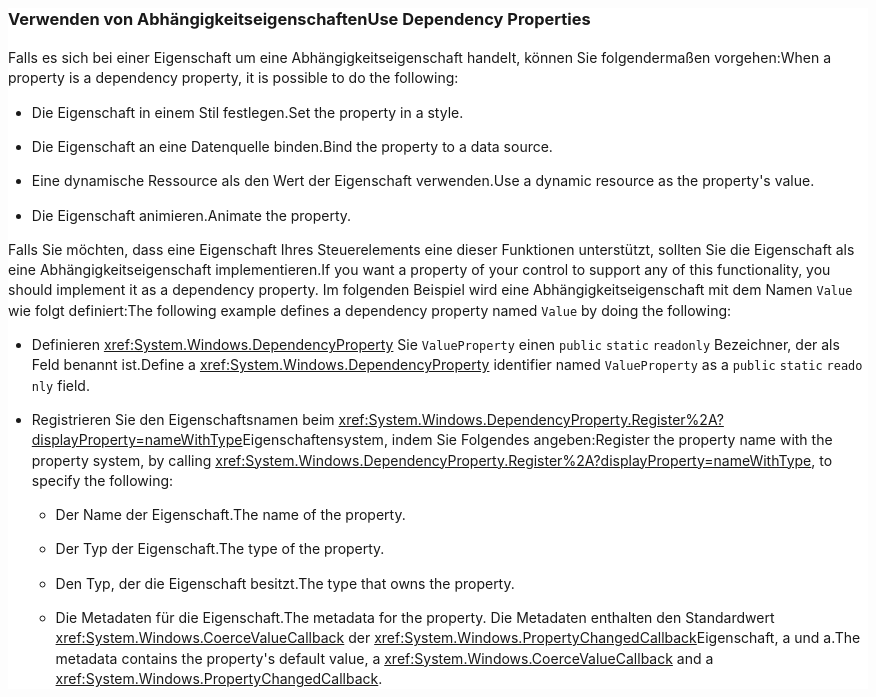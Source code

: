 ### <a name="use-dependency-properties"></a><span data-ttu-id="ded9e-202">Verwenden von Abhängigkeitseigenschaften</span><span class="sxs-lookup"><span data-stu-id="ded9e-202">Use Dependency Properties</span></span>

<span data-ttu-id="ded9e-203">Falls es sich bei einer Eigenschaft um eine Abhängigkeitseigenschaft handelt, können Sie folgendermaßen vorgehen:</span><span class="sxs-lookup"><span data-stu-id="ded9e-203">When a property is a dependency property, it is possible to do the following:</span></span>

- <span data-ttu-id="ded9e-204">Die Eigenschaft in einem Stil festlegen.</span><span class="sxs-lookup"><span data-stu-id="ded9e-204">Set the property in a style.</span></span>

- <span data-ttu-id="ded9e-205">Die Eigenschaft an eine Datenquelle binden.</span><span class="sxs-lookup"><span data-stu-id="ded9e-205">Bind the property to a data source.</span></span>

- <span data-ttu-id="ded9e-206">Eine dynamische Ressource als den Wert der Eigenschaft verwenden.</span><span class="sxs-lookup"><span data-stu-id="ded9e-206">Use a dynamic resource as the property's value.</span></span>

- <span data-ttu-id="ded9e-207">Die Eigenschaft animieren.</span><span class="sxs-lookup"><span data-stu-id="ded9e-207">Animate the property.</span></span>

<span data-ttu-id="ded9e-208">Falls Sie möchten, dass eine Eigenschaft Ihres Steuerelements eine dieser Funktionen unterstützt, sollten Sie die Eigenschaft als eine Abhängigkeitseigenschaft implementieren.</span><span class="sxs-lookup"><span data-stu-id="ded9e-208">If you want a property of your control to support any of this functionality, you should implement it as a dependency property.</span></span> <span data-ttu-id="ded9e-209">Im folgenden Beispiel wird eine Abhängigkeitseigenschaft mit dem Namen `Value` wie folgt definiert:</span><span class="sxs-lookup"><span data-stu-id="ded9e-209">The following example defines a dependency property named `Value` by doing the following:</span></span>

- <span data-ttu-id="ded9e-210">Definieren <xref:System.Windows.DependencyProperty> Sie `ValueProperty` einen `public` `static` `readonly` Bezeichner, der als Feld benannt ist.</span><span class="sxs-lookup"><span data-stu-id="ded9e-210">Define a <xref:System.Windows.DependencyProperty> identifier named `ValueProperty` as a `public` `static` `readonly` field.</span></span>

- <span data-ttu-id="ded9e-211">Registrieren Sie den Eigenschaftsnamen beim <xref:System.Windows.DependencyProperty.Register%2A?displayProperty=nameWithType>Eigenschaftensystem, indem Sie Folgendes angeben:</span><span class="sxs-lookup"><span data-stu-id="ded9e-211">Register the property name with the property system, by calling <xref:System.Windows.DependencyProperty.Register%2A?displayProperty=nameWithType>, to specify the following:</span></span>

  - <span data-ttu-id="ded9e-212">Der Name der Eigenschaft.</span><span class="sxs-lookup"><span data-stu-id="ded9e-212">The name of the property.</span></span>

  - <span data-ttu-id="ded9e-213">Der Typ der Eigenschaft.</span><span class="sxs-lookup"><span data-stu-id="ded9e-213">The type of the property.</span></span>

  - <span data-ttu-id="ded9e-214">Den Typ, der die Eigenschaft besitzt.</span><span class="sxs-lookup"><span data-stu-id="ded9e-214">The type that owns the property.</span></span>

  - <span data-ttu-id="ded9e-215">Die Metadaten für die Eigenschaft.</span><span class="sxs-lookup"><span data-stu-id="ded9e-215">The metadata for the property.</span></span> <span data-ttu-id="ded9e-216">Die Metadaten enthalten den Standardwert <xref:System.Windows.CoerceValueCallback> der <xref:System.Windows.PropertyChangedCallback>Eigenschaft, a und a.</span><span class="sxs-lookup"><span data-stu-id="ded9e-216">The metadata contains the property's default value, a <xref:System.Windows.CoerceValueCallback> and a <xref:System.Windows.PropertyChangedCallback>.</span></span>
